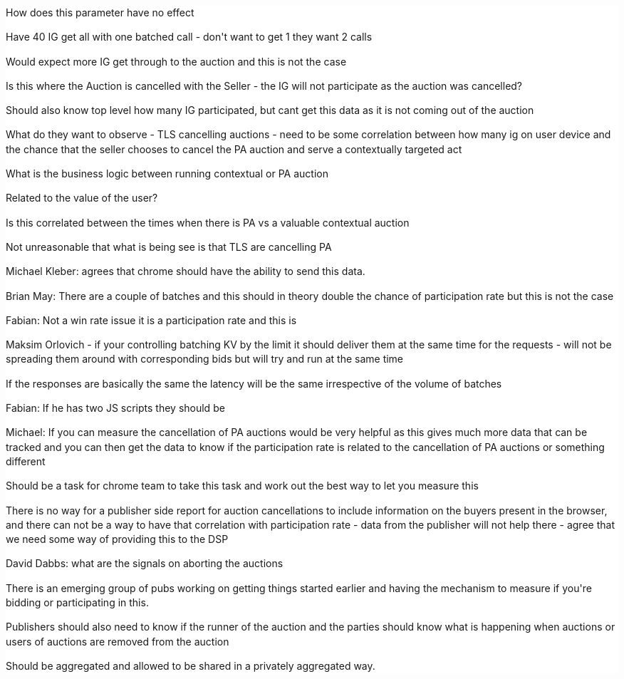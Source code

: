 How does this parameter have no effect 

Have 40 IG get all with one batched call - don't want to get 1 they want 2 calls 

Would expect more IG get through to the auction and this is not the case

Is this where the Auction is cancelled with the Seller - the IG will not participate as the auction was cancelled?

Should also know top level how many IG participated, but cant get this data as it is not coming out of the auction 

What do they want to observe - TLS cancelling auctions - need to be some correlation between how many ig on user device and the chance that the seller chooses to cancel the PA auction and serve a contextually targeted act 

What is the business logic between running contextual or PA auction

Related to the value of the user? 

Is this correlated between the times when there is PA vs a valuable contextual auction 

Not unreasonable that what is being see is that TLS are cancelling PA 

Michael Kleber: agrees that chrome should have the ability to send this data. 

Brian May: There are a couple of batches and this should in theory double the chance of participation rate but this is not the case

Fabian: Not a win rate issue it is a participation rate and this is 

Maksim Orlovich - if your controlling batching KV by the limit it should deliver them at the same time for the requests - will not be spreading them around with corresponding bids but will try and run at the same time 

If the responses are basically the same the latency will be the same irrespective of the volume of batches 

Fabian: If he has two JS scripts they should be 

Michael: If you can measure the cancellation of PA auctions would be very helpful as this gives much more data that can be tracked and you can then get the data to know if the participation rate is related to the cancellation of PA auctions or something different 

Should be a task for chrome team to take this task and work out the best way to let you measure this 

There is no way for a publisher side report for auction cancellations to include information on the buyers present in the browser, and there can not be a way to have that correlation with participation rate -  data from the publisher will not help there - agree that we need some way of providing this to the DSP 

David Dabbs: what are the signals on aborting the auctions 

There is an emerging group of pubs working on getting things started earlier and having the mechanism to measure if you're bidding or participating in this. 

Publishers should also need to know if the runner of the auction and the parties should know what is happening when auctions or users of auctions are removed from the auction 

Should be aggregated and allowed to be shared in a privately aggregated way. 
